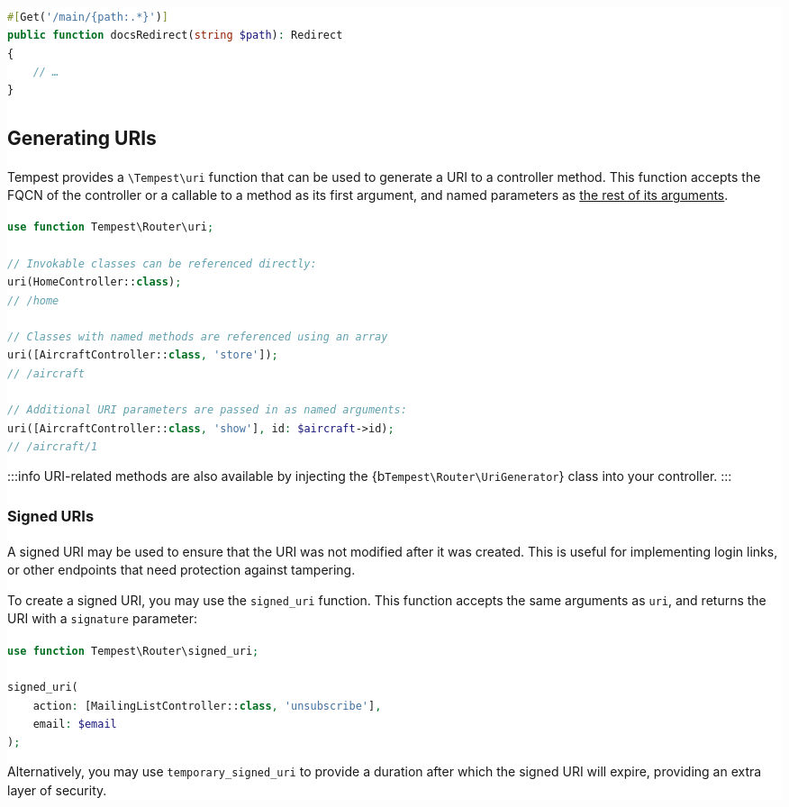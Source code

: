 ```php
#[Get('/main/{path:.*}')]
public function docsRedirect(string $path): Redirect
{
    // …
}
```

## Generating URIs

Tempest provides a `\Tempest\uri` function that can be used to generate a URI to a controller method. This function accepts the FQCN of the controller or a callable to a method as its first argument, and named parameters as [the rest of its arguments](https://www.php.net/manual/en/functions.arguments.php#functions.variable-arg-list).

```php
use function Tempest\Router\uri;

// Invokable classes can be referenced directly:
uri(HomeController::class);
// /home

// Classes with named methods are referenced using an array
uri([AircraftController::class, 'store']);
// /aircraft

// Additional URI parameters are passed in as named arguments:
uri([AircraftController::class, 'show'], id: $aircraft->id);
// /aircraft/1
```

:::info
URI-related methods are also available by injecting the {b`Tempest\Router\UriGenerator`} class into your controller.
:::

### Signed URIs

A signed URI may be used to ensure that the URI was not modified after it was created. This is useful for implementing login links, or other endpoints that need protection against tampering.

To create a signed URI, you may use the `signed_uri` function. This function accepts the same arguments as `uri`, and returns the URI with a `signature` parameter:

```php
use function Tempest\Router\signed_uri;

signed_uri(
    action: [MailingListController::class, 'unsubscribe'],
    email: $email
);
```

Alternatively, you may use `temporary_signed_uri` to provide a duration after which the signed URI will expire, providing an extra layer of security.
